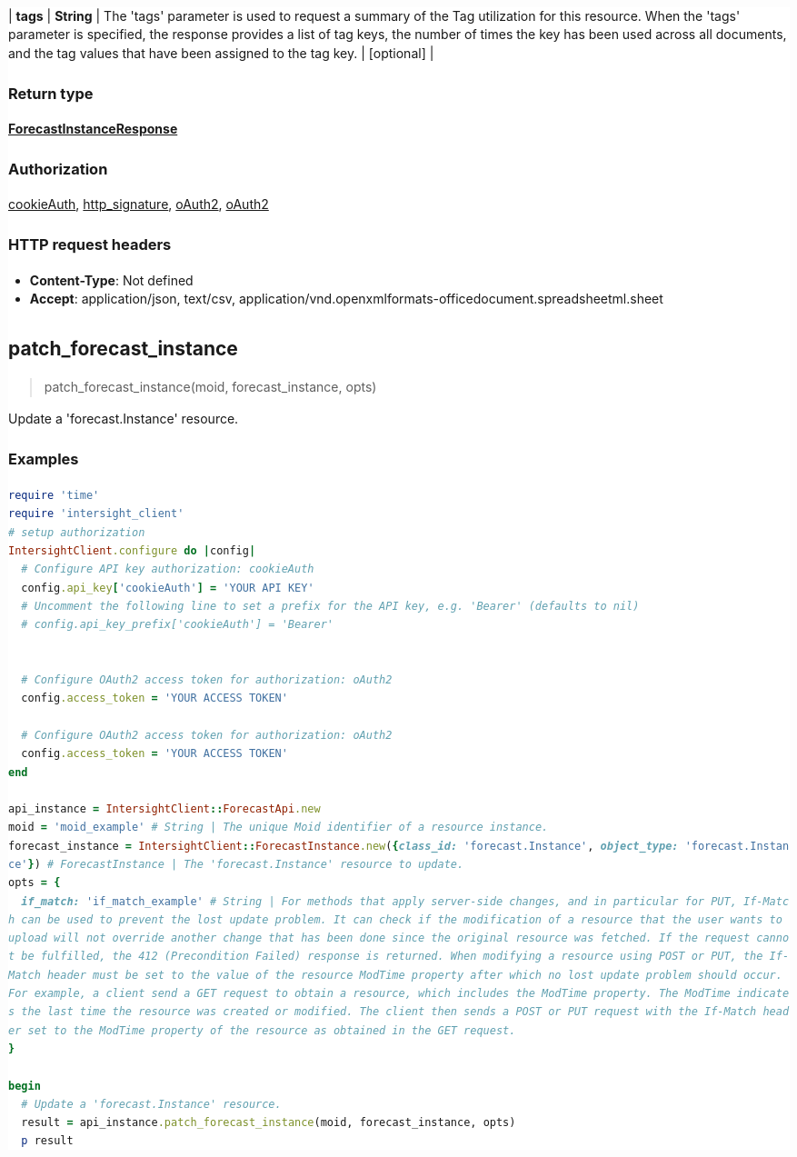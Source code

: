 | **tags** | **String** | The &#39;tags&#39; parameter is used to request a summary of the Tag utilization for this resource. When the &#39;tags&#39; parameter is specified, the response provides a list of tag keys, the number of times the key has been used across all documents, and the tag values that have been assigned to the tag key. | [optional] |

### Return type

[**ForecastInstanceResponse**](ForecastInstanceResponse.md)

### Authorization

[cookieAuth](../README.md#cookieAuth), [http_signature](../README.md#http_signature), [oAuth2](../README.md#oAuth2), [oAuth2](../README.md#oAuth2)

### HTTP request headers

- **Content-Type**: Not defined
- **Accept**: application/json, text/csv, application/vnd.openxmlformats-officedocument.spreadsheetml.sheet


## patch_forecast_instance

> <ForecastInstance> patch_forecast_instance(moid, forecast_instance, opts)

Update a 'forecast.Instance' resource.

### Examples

```ruby
require 'time'
require 'intersight_client'
# setup authorization
IntersightClient.configure do |config|
  # Configure API key authorization: cookieAuth
  config.api_key['cookieAuth'] = 'YOUR API KEY'
  # Uncomment the following line to set a prefix for the API key, e.g. 'Bearer' (defaults to nil)
  # config.api_key_prefix['cookieAuth'] = 'Bearer'


  # Configure OAuth2 access token for authorization: oAuth2
  config.access_token = 'YOUR ACCESS TOKEN'

  # Configure OAuth2 access token for authorization: oAuth2
  config.access_token = 'YOUR ACCESS TOKEN'
end

api_instance = IntersightClient::ForecastApi.new
moid = 'moid_example' # String | The unique Moid identifier of a resource instance.
forecast_instance = IntersightClient::ForecastInstance.new({class_id: 'forecast.Instance', object_type: 'forecast.Instance'}) # ForecastInstance | The 'forecast.Instance' resource to update.
opts = {
  if_match: 'if_match_example' # String | For methods that apply server-side changes, and in particular for PUT, If-Match can be used to prevent the lost update problem. It can check if the modification of a resource that the user wants to upload will not override another change that has been done since the original resource was fetched. If the request cannot be fulfilled, the 412 (Precondition Failed) response is returned. When modifying a resource using POST or PUT, the If-Match header must be set to the value of the resource ModTime property after which no lost update problem should occur. For example, a client send a GET request to obtain a resource, which includes the ModTime property. The ModTime indicates the last time the resource was created or modified. The client then sends a POST or PUT request with the If-Match header set to the ModTime property of the resource as obtained in the GET request.
}

begin
  # Update a 'forecast.Instance' resource.
  result = api_instance.patch_forecast_instance(moid, forecast_instance, opts)
  p result
```